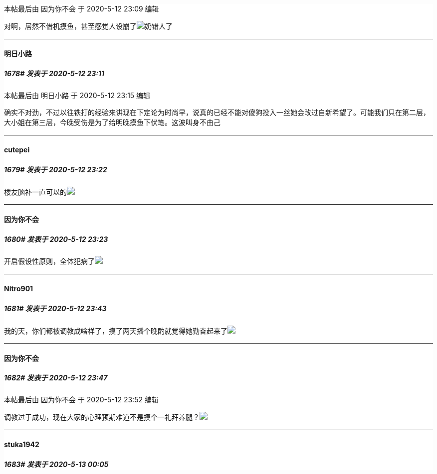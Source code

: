 
 本帖最后由 因为你不会 于 2020-5-12 23:09 编辑 

对啊，居然不借机摸鱼，甚至感觉人设崩了<img src="https://static.saraba1st.com/image/smiley/face2017/053.png" referrerpolicy="no-referrer">奶错人了


*****

####  明日小路  
##### 1678#       发表于 2020-5-12 23:11


 本帖最后由 明日小路 于 2020-5-12 23:15 编辑 

确实不对劲，不过以往铁打的经验来讲现在下定论为时尚早，说真的已经不能对傻狗投入一丝她会改过自新希望了。可能我们只在第二层，大小姐在第三层，今晚受伤是为了给明晚摸鱼下伏笔。这波叫身不由己


*****

####  cutepei  
##### 1679#       发表于 2020-5-12 23:22


楼友脑补一直可以的<img src="https://static.saraba1st.com/image/smiley/face2017/067.png" referrerpolicy="no-referrer">


*****

####  因为你不会  
##### 1680#       发表于 2020-5-12 23:23


开启假设性原则，全体犯病了<img src="https://static.saraba1st.com/image/smiley/face2017/037.png" referrerpolicy="no-referrer">


*****

####  Nitro901  
##### 1681#       发表于 2020-5-12 23:43


我的天，你们都被调教成啥样了，摸了两天播个晚酌就觉得她勤奋起来了<img src="https://static.saraba1st.com/image/smiley/face2017/067.png" referrerpolicy="no-referrer">


*****

####  因为你不会  
##### 1682#       发表于 2020-5-12 23:47


 本帖最后由 因为你不会 于 2020-5-12 23:52 编辑 

调教过于成功，现在大家的心理预期难道不是摸个一礼拜养腿？<img src="https://static.saraba1st.com/image/smiley/face2017/068.png" referrerpolicy="no-referrer">


*****

####  stuka1942  
##### 1683#       发表于 2020-5-13 00:05
